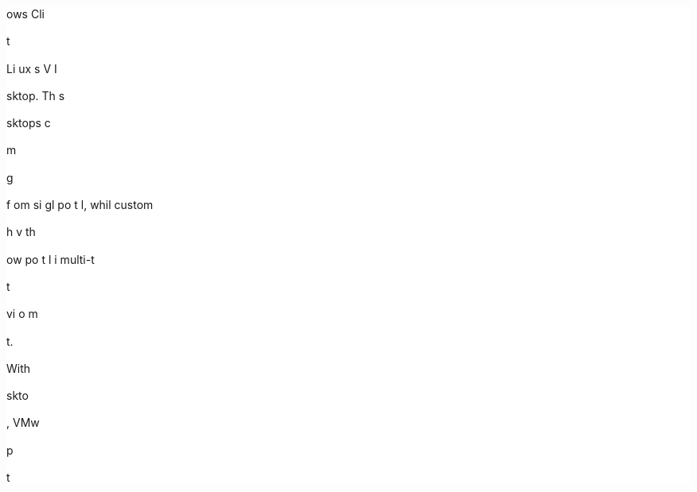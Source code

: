 ows Cli

t 


 Li
ux 
s V
I 

sktop. Th
s
 

sktops c

 

 m


g

 f
om 
 si
gl
 po
t
l, whil
 custom

 h
v
 th


 ow
 po
t
l i
 multi-t



t 

vi
o
m

t.

With 

skto

, VMw


 p

t
